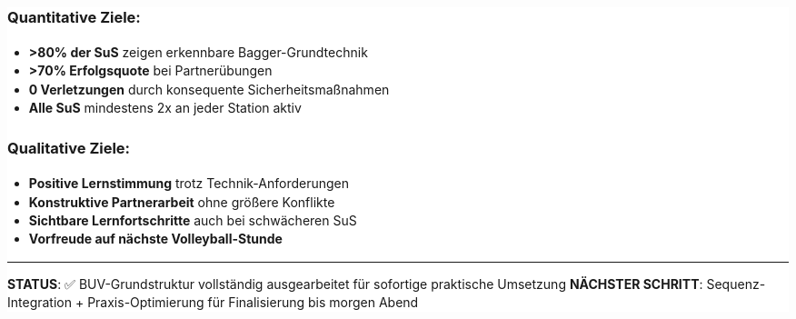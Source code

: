 ### **Quantitative Ziele:**
- **>80% der SuS** zeigen erkennbare Bagger-Grundtechnik
- **>70% Erfolgsquote** bei Partnerübungen
- **0 Verletzungen** durch konsequente Sicherheitsmaßnahmen
- **Alle SuS** mindestens 2x an jeder Station aktiv

### **Qualitative Ziele:**
- **Positive Lernstimmung** trotz Technik-Anforderungen
- **Konstruktive Partnerarbeit** ohne größere Konflikte
- **Sichtbare Lernfortschritte** auch bei schwächeren SuS
- **Vorfreude auf nächste Volleyball-Stunde**

---

**STATUS**: ✅ BUV-Grundstruktur vollständig ausgearbeitet für sofortige praktische Umsetzung
**NÄCHSTER SCHRITT**: Sequenz-Integration + Praxis-Optimierung für Finalisierung bis morgen Abend